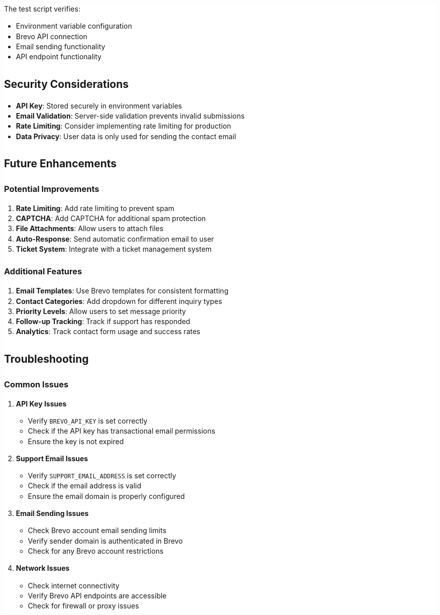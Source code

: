 The test script verifies:
- Environment variable configuration
- Brevo API connection
- Email sending functionality
- API endpoint functionality

## Security Considerations

- **API Key**: Stored securely in environment variables
- **Email Validation**: Server-side validation prevents invalid submissions
- **Rate Limiting**: Consider implementing rate limiting for production
- **Data Privacy**: User data is only used for sending the contact email

## Future Enhancements

### Potential Improvements

1. **Rate Limiting**: Add rate limiting to prevent spam
2. **CAPTCHA**: Add CAPTCHA for additional spam protection
3. **File Attachments**: Allow users to attach files
4. **Auto-Response**: Send automatic confirmation email to user
5. **Ticket System**: Integrate with a ticket management system

### Additional Features

1. **Email Templates**: Use Brevo templates for consistent formatting
2. **Contact Categories**: Add dropdown for different inquiry types
3. **Priority Levels**: Allow users to set message priority
4. **Follow-up Tracking**: Track if support has responded
5. **Analytics**: Track contact form usage and success rates

## Troubleshooting

### Common Issues

1. **API Key Issues**
   - Verify `BREVO_API_KEY` is set correctly
   - Check if the API key has transactional email permissions
   - Ensure the key is not expired

2. **Support Email Issues**
   - Verify `SUPPORT_EMAIL_ADDRESS` is set correctly
   - Check if the email address is valid
   - Ensure the email domain is properly configured

3. **Email Sending Issues**
   - Check Brevo account email sending limits
   - Verify sender domain is authenticated in Brevo
   - Check for any Brevo account restrictions

4. **Network Issues**
   - Check internet connectivity
   - Verify Brevo API endpoints are accessible
   - Check for firewall or proxy issues
